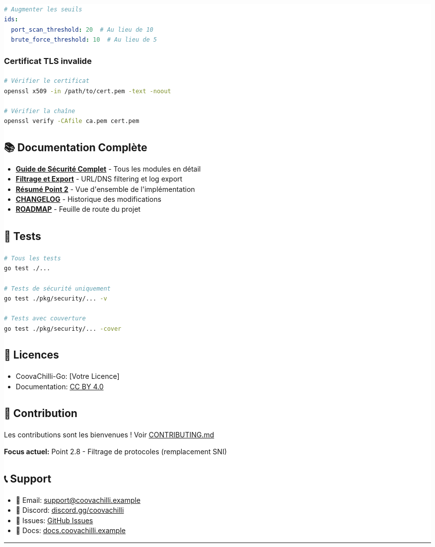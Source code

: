 ```yaml
# Augmenter les seuils
ids:
  port_scan_threshold: 20  # Au lieu de 10
  brute_force_threshold: 10  # Au lieu de 5
```

### Certificat TLS invalide

```bash
# Vérifier le certificat
openssl x509 -in /path/to/cert.pem -text -noout

# Vérifier la chaîne
openssl verify -CAfile ca.pem cert.pem
```

## 📚 Documentation Complète

- **[Guide de Sécurité Complet](docs/SECURITY.md)** - Tous les modules en détail
- **[Filtrage et Export](docs/FILTERING_AND_EXPORT.md)** - URL/DNS filtering et log export
- **[Résumé Point 2](docs/POINT_2_SUMMARY.md)** - Vue d'ensemble de l'implémentation
- **[CHANGELOG](CHANGELOG.md)** - Historique des modifications
- **[ROADMAP](ROADMAP.md)** - Feuille de route du projet

## 🧪 Tests

```bash
# Tous les tests
go test ./...

# Tests de sécurité uniquement
go test ./pkg/security/... -v

# Tests avec couverture
go test ./pkg/security/... -cover
```

## 📄 Licences

- CoovaChilli-Go: [Votre Licence]
- Documentation: [CC BY 4.0](https://creativecommons.org/licenses/by/4.0/)

## 🤝 Contribution

Les contributions sont les bienvenues ! Voir [CONTRIBUTING.md](CONTRIBUTING.md)

**Focus actuel:** Point 2.8 - Filtrage de protocoles (remplacement SNI)

## 📞 Support

- 📧 Email: support@coovachilli.example
- 💬 Discord: [discord.gg/coovachilli](https://discord.gg/coovachilli)
- 🐛 Issues: [GitHub Issues](https://github.com/your-org/coovachilli-go/issues)
- 📖 Docs: [docs.coovachilli.example](https://docs.coovachilli.example)

---